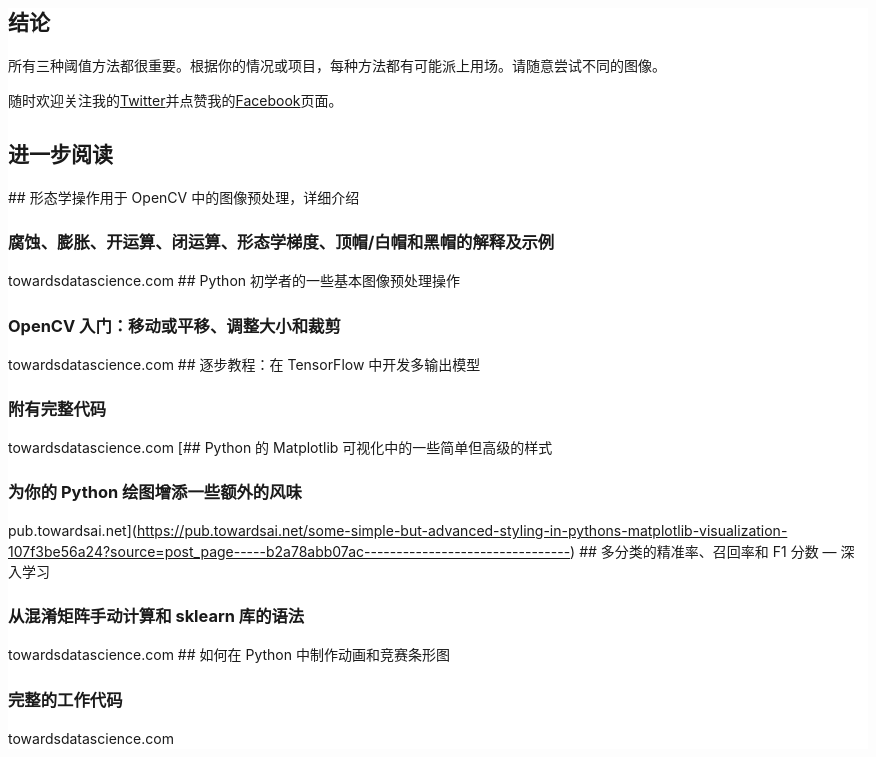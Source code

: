 ## 结论

所有三种阈值方法都很重要。根据你的情况或项目，每种方法都有可能派上用场。请随意尝试不同的图像。

随时欢迎关注我的[Twitter](https://twitter.com/rashida048)并点赞我的[Facebook](https://www.facebook.com/rashida.smith.161)页面。

## 进一步阅读

[](/morphological-operations-for-image-preprocessing-in-opencv-in-detail-15fccd1e5745?source=post_page-----b2a78abb07ac--------------------------------) ## 形态学操作用于 OpenCV 中的图像预处理，详细介绍

### 腐蚀、膨胀、开运算、闭运算、形态学梯度、顶帽/白帽和黑帽的解释及示例

towardsdatascience.com [](/some-basic-image-preprocessing-operations-for-beginners-in-python-7d297316853b?source=post_page-----b2a78abb07ac--------------------------------) ## Python 初学者的一些基本图像预处理操作

### OpenCV 入门：移动或平移、调整大小和裁剪

towardsdatascience.com [](/a-step-by-step-tutorial-to-develop-a-multi-output-model-in-tensorflow-ec9f13e5979c?source=post_page-----b2a78abb07ac--------------------------------) ## 逐步教程：在 TensorFlow 中开发多输出模型

### 附有完整代码

towardsdatascience.com [](https://pub.towardsai.net/some-simple-but-advanced-styling-in-pythons-matplotlib-visualization-107f3be56a24?source=post_page-----b2a78abb07ac--------------------------------) [## Python 的 Matplotlib 可视化中的一些简单但高级的样式

### 为你的 Python 绘图增添一些额外的风味

pub.towardsai.net](https://pub.towardsai.net/some-simple-but-advanced-styling-in-pythons-matplotlib-visualization-107f3be56a24?source=post_page-----b2a78abb07ac--------------------------------) [](/precision-recall-and-f1-score-of-multiclass-classification-learn-in-depth-6c194b217629?source=post_page-----b2a78abb07ac--------------------------------) ## 多分类的精准率、召回率和 F1 分数 — 深入学习

### 从混淆矩阵手动计算和 sklearn 库的语法

towardsdatascience.com [](/how-to-make-animated-and-racing-bar-plots-in-python-c5c7c3c648f7?source=post_page-----b2a78abb07ac--------------------------------) ## 如何在 Python 中制作动画和竞赛条形图

### 完整的工作代码

towardsdatascience.com
